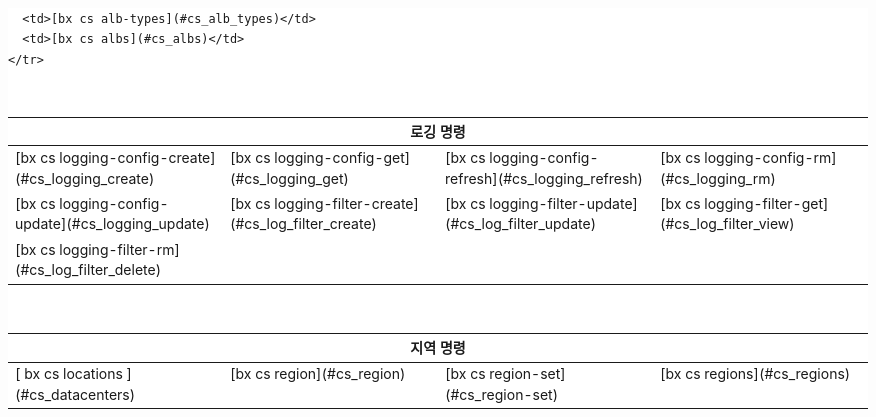       <td>[bx cs alb-types](#cs_alb_types)</td>
      <td>[bx cs albs](#cs_albs)</td>
    </tr>
  </tbody>
</table>

</br>

<table summary="로깅 명령">
<col width = 25%>
<col width = 25%>
<col width = 25%>
  <thead>
    <tr>
      <th colspan=4>로깅 명령</th>
    </tr>
  </thead>
  <tbody>
    <tr>
      <td>[bx cs logging-config-create](#cs_logging_create)</td>
      <td>[bx cs logging-config-get](#cs_logging_get)</td>
      <td>[bx cs logging-config-refresh](#cs_logging_refresh)</td>
      <td>[bx cs logging-config-rm](#cs_logging_rm)</td>
    </tr>
    <tr>
      <td>[bx cs logging-config-update](#cs_logging_update)</td>
      <td>[bx cs logging-filter-create](#cs_log_filter_create)</td>
      <td>[bx cs logging-filter-update](#cs_log_filter_update)</td>
      <td>[bx cs logging-filter-get](#cs_log_filter_view)</td>
    </tr>
    <tr>
      <td>[bx cs logging-filter-rm](#cs_log_filter_delete)</td>
      <td></td>
      <td></td>
      <td></td>
    </tr>
  </tbody>
</table>

</br>

<table summary="지역 명령">
<col width="25%">
<col width="25%">
<col width="25%">
 <thead>
    <th colspan=4>지역 명령</th>
 </thead>
 <tbody>
  <tr>
    <td>[        bx cs locations
        ](#cs_datacenters)</td>
    <td>[bx cs region](#cs_region)</td>
    <td>[bx cs region-set](#cs_region-set)</td>
    <td>[bx cs regions](#cs_regions)</td>
  </tr>
</tbody>
</table>
